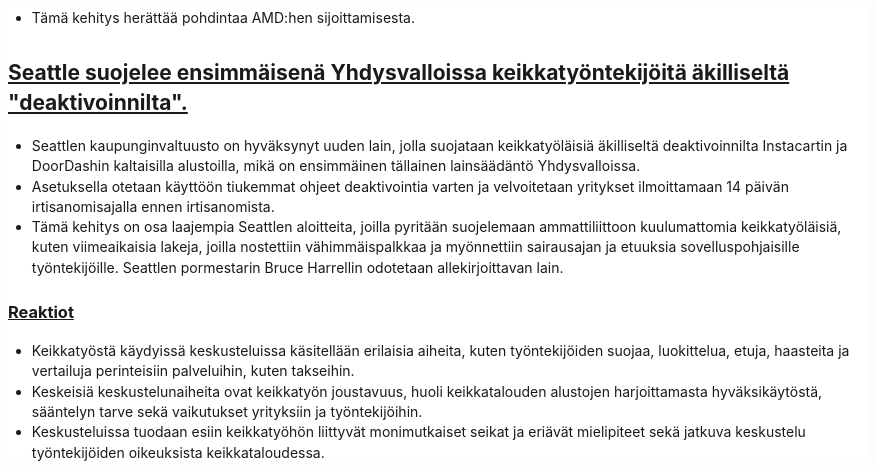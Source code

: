 - Tämä kehitys herättää pohdintaa AMD:hen sijoittamisesta.

## [Seattle suojelee ensimmäisenä Yhdysvalloissa keikkatyöntekijöitä äkilliseltä "deaktivoinnilta".](https://kuow.org/stories/seattle-becomes-first-in-u-s-to-protect-gig-workers-from-sudden-deactivation)

- Seattlen kaupunginvaltuusto on hyväksynyt uuden lain, jolla suojataan keikkatyöläisiä äkilliseltä deaktivoinnilta Instacartin ja DoorDashin kaltaisilla alustoilla, mikä on ensimmäinen tällainen lainsäädäntö Yhdysvalloissa.
- Asetuksella otetaan käyttöön tiukemmat ohjeet deaktivointia varten ja velvoitetaan yritykset ilmoittamaan 14 päivän irtisanomisajalla ennen irtisanomista.
- Tämä kehitys on osa laajempia Seattlen aloitteita, joilla pyritään suojelemaan ammattiliittoon kuulumattomia keikkatyöläisiä, kuten viimeaikaisia lakeja, joilla nostettiin vähimmäispalkkaa ja myönnettiin sairausajan ja etuuksia sovelluspohjaisille työntekijöille. Seattlen pormestarin Bruce Harrellin odotetaan allekirjoittavan lain.

### [Reaktiot](https://news.ycombinator.com/item?id=37070398)

- Keikkatyöstä käydyissä keskusteluissa käsitellään erilaisia aiheita, kuten työntekijöiden suojaa, luokittelua, etuja, haasteita ja vertailuja perinteisiin palveluihin, kuten takseihin.
- Keskeisiä keskustelunaiheita ovat keikkatyön joustavuus, huoli keikkatalouden alustojen harjoittamasta hyväksikäytöstä, sääntelyn tarve sekä vaikutukset yrityksiin ja työntekijöihin.
- Keskusteluissa tuodaan esiin keikkatyöhön liittyvät monimutkaiset seikat ja eriävät mielipiteet sekä jatkuva keskustelu työntekijöiden oikeuksista keikkataloudessa.

<head>
  <meta property="og:title" content="Olen 17-vuotias ja kirjoitin tämän oppaan siitä, miten suorittimet suorittavat ohjelmia." />
  <meta property="og:type" content="website" />
  <meta property="og:image" content="https://og.cho.sh/api/og/?title=Olen%2017-vuotias%20ja%20kirjoitin%20t%C3%A4m%C3%A4n%20oppaan%20siit%C3%A4,%20miten%20suorittimet%20suorittavat%20ohjelmia.&subheading=torstaina%2010.%20elokuuta%202023:%20Hacker%20News%20yhteenveto" />
</head>
